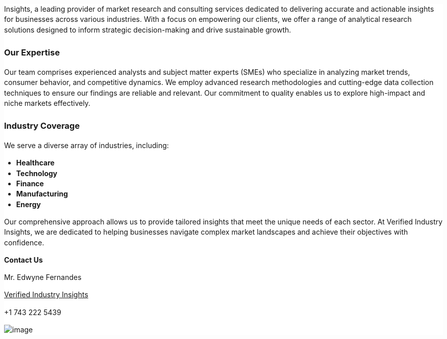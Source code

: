 Insights, a leading provider of market research and consulting services dedicated to delivering accurate and actionable insights for businesses across various industries. With a focus on empowering our clients, we offer a range of analytical research solutions designed to inform strategic decision-making and drive sustainable growth.</p><h3>Our Expertise</h3><p>Our team comprises experienced analysts and subject matter experts (SMEs) who specialize in analyzing market trends, consumer behavior, and competitive dynamics. We employ advanced research methodologies and cutting-edge data collection techniques to ensure our findings are reliable and relevant. Our commitment to quality enables us to explore high-impact and niche markets effectively.</p><h3>Industry Coverage</h3><p>We serve a diverse array of industries, including:</p><ul><li><strong>Healthcare</strong></li><li><strong>Technology</strong></li><li><strong>Finance</strong></li><li><strong>Manufacturing</strong></li><li><strong>Energy</strong></li></ul><p>Our comprehensive approach allows us to provide tailored insights that meet the unique needs of each sector. At Verified Industry Insights, we are dedicated to helping businesses navigate complex market landscapes and achieve their objectives with confidence.</p><p><strong>Contact Us</strong></p><p>Mr. Edwyne Fernandes</p><p><a href="https://www.verifiedindustryinsights.com/">Verified Industry Insights</a></p><p>+1 743 222 5439</p>
![image](https://github.com/user-attachments/assets/079771a1-bcfa-45ac-8760-d6f0a53dbbff)

